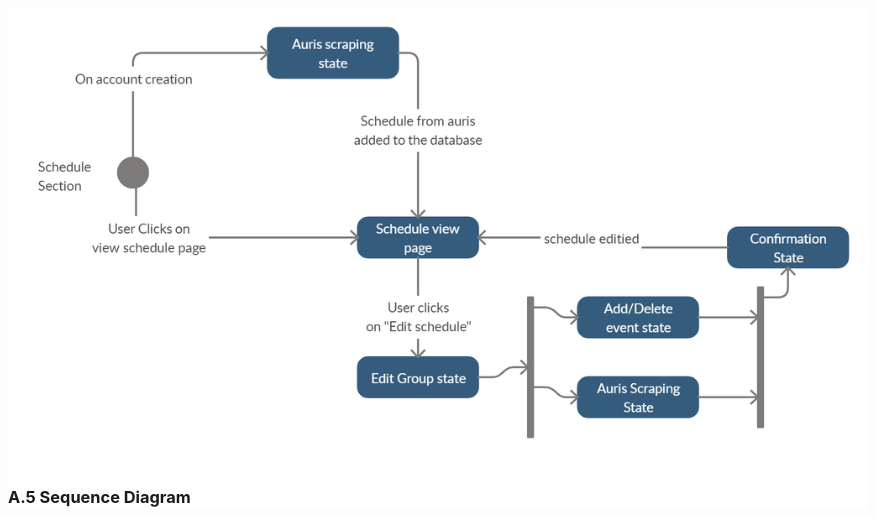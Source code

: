 ![Figure 12: State Diagram: Component Breakup : Group](Diagram/State_Diagram/Schedule_section.png)


### A.5 Sequence Diagram
